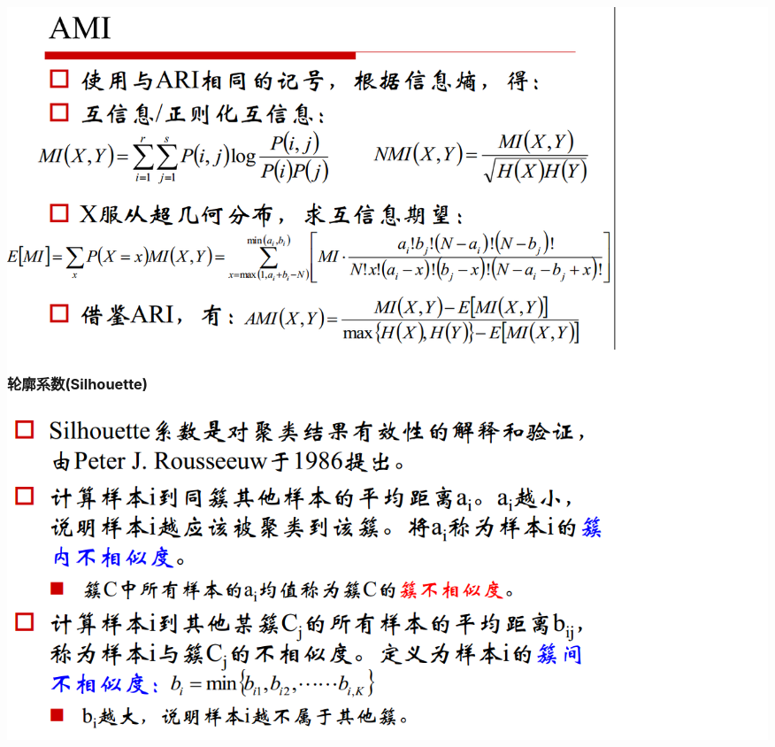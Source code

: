   <img src="/assets/chinahadoop/聚类/TIM截图20171112172036.png" width="80%">
  <div class="figcaption">
  </div>
</div>

### 轮廓系数(Silhouette)
<div class="fig figcenter fighighlight">
  <img src="/assets/chinahadoop/聚类/TIM截图20171112172157.png" width="80%">
